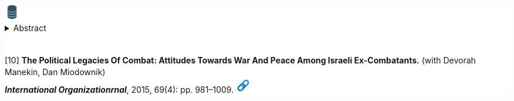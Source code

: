   <img alt="replication" src="/assets/img/data.png" alt="drawing" width="25"/>
</a>
<details><summary>Abstract</summary></details>


<br />



[10] **The Political Legacies Of Combat: Attitudes Towards War And Peace Among Israeli Ex-Combatants.** (with Devorah Manekin, Dan Miodownik)   
***International Organizationrnal***, 2015, 69(4): pp. 981–1009.
<a href="https://www.cambridge.org/core/journals/international-organization/article/abs/the-political-legacies-of-combat-attitudes-toward-war-and-peace-among-israeli-ex-combatants/88C560C9B90473AC1D7DFDFEF685AEE0#article">
  <img alt="webpage" src="/assets/img/webpage.png" alt="drawing" width="25"/>
</a>
<a href="/assets/pdf/2015_IO_Conflict_the_political_legacies.pdf" target="_blank" rel="noopener noreferrer">